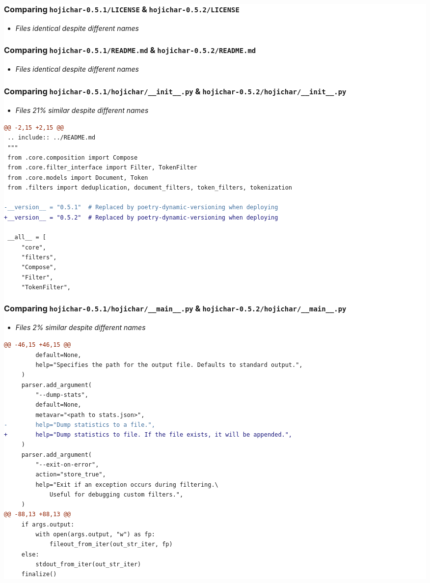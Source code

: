 ### Comparing `hojichar-0.5.1/LICENSE` & `hojichar-0.5.2/LICENSE`

 * *Files identical despite different names*

### Comparing `hojichar-0.5.1/README.md` & `hojichar-0.5.2/README.md`

 * *Files identical despite different names*

### Comparing `hojichar-0.5.1/hojichar/__init__.py` & `hojichar-0.5.2/hojichar/__init__.py`

 * *Files 21% similar despite different names*

```diff
@@ -2,15 +2,15 @@
 .. include:: ../README.md
 """
 from .core.composition import Compose
 from .core.filter_interface import Filter, TokenFilter
 from .core.models import Document, Token
 from .filters import deduplication, document_filters, token_filters, tokenization
 
-__version__ = "0.5.1"  # Replaced by poetry-dynamic-versioning when deploying
+__version__ = "0.5.2"  # Replaced by poetry-dynamic-versioning when deploying
 
 __all__ = [
     "core",
     "filters",
     "Compose",
     "Filter",
     "TokenFilter",
```

### Comparing `hojichar-0.5.1/hojichar/__main__.py` & `hojichar-0.5.2/hojichar/__main__.py`

 * *Files 2% similar despite different names*

```diff
@@ -46,15 +46,15 @@
         default=None,
         help="Specifies the path for the output file. Defaults to standard output.",
     )
     parser.add_argument(
         "--dump-stats",
         default=None,
         metavar="<path to stats.json>",
-        help="Dump statistics to a file.",
+        help="Dump statistics to file. If the file exists, it will be appended.",
     )
     parser.add_argument(
         "--exit-on-error",
         action="store_true",
         help="Exit if an exception occurs during filtering.\
             Useful for debugging custom filters.",
     )
@@ -88,13 +88,13 @@
     if args.output:
         with open(args.output, "w") as fp:
             fileout_from_iter(out_str_iter, fp)
     else:
         stdout_from_iter(out_str_iter)
     finalize()
```